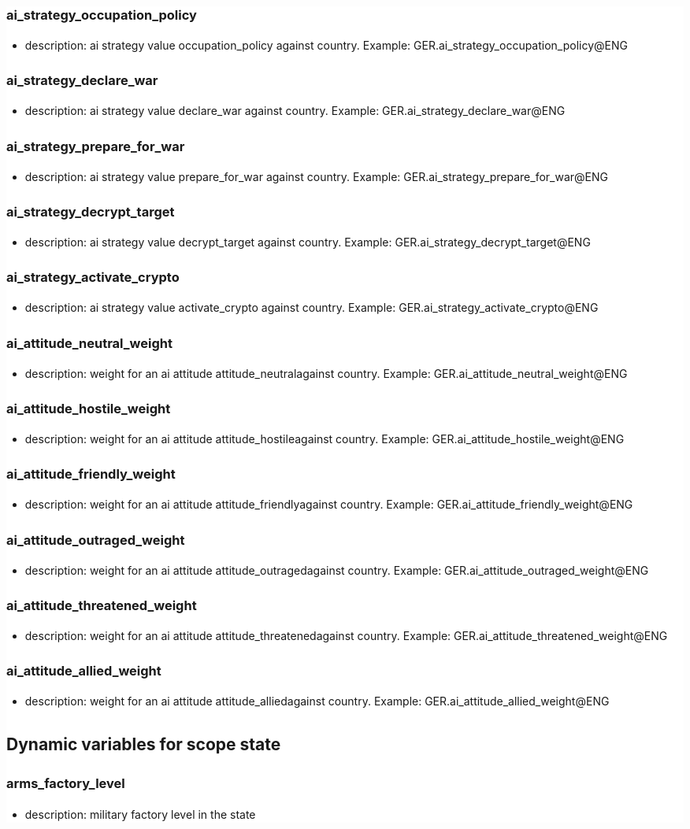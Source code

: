 ### ai_strategy_occupation_policy
* description: ai strategy value occupation_policy against country. Example: GER.ai_strategy_occupation_policy@ENG

### ai_strategy_declare_war
* description: ai strategy value declare_war against country. Example: GER.ai_strategy_declare_war@ENG

### ai_strategy_prepare_for_war
* description: ai strategy value prepare_for_war against country. Example: GER.ai_strategy_prepare_for_war@ENG

### ai_strategy_decrypt_target
* description: ai strategy value decrypt_target against country. Example: GER.ai_strategy_decrypt_target@ENG

### ai_strategy_activate_crypto
* description: ai strategy value activate_crypto against country. Example: GER.ai_strategy_activate_crypto@ENG

### ai_attitude_neutral_weight
* description: weight for an ai attitude attitude_neutralagainst country. Example: GER.ai_attitude_neutral_weight@ENG

### ai_attitude_hostile_weight
* description: weight for an ai attitude attitude_hostileagainst country. Example: GER.ai_attitude_hostile_weight@ENG

### ai_attitude_friendly_weight
* description: weight for an ai attitude attitude_friendlyagainst country. Example: GER.ai_attitude_friendly_weight@ENG

### ai_attitude_outraged_weight
* description: weight for an ai attitude attitude_outragedagainst country. Example: GER.ai_attitude_outraged_weight@ENG

### ai_attitude_threatened_weight
* description: weight for an ai attitude attitude_threatenedagainst country. Example: GER.ai_attitude_threatened_weight@ENG

### ai_attitude_allied_weight
* description: weight for an ai attitude attitude_alliedagainst country. Example: GER.ai_attitude_allied_weight@ENG

## Dynamic variables for scope state

### arms_factory_level
* description: military factory level in the state
